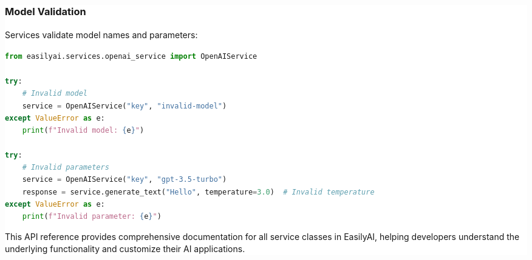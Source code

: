 ### Model Validation

Services validate model names and parameters:

```python
from easilyai.services.openai_service import OpenAIService

try:
    # Invalid model
    service = OpenAIService("key", "invalid-model")
except ValueError as e:
    print(f"Invalid model: {e}")

try:
    # Invalid parameters
    service = OpenAIService("key", "gpt-3.5-turbo")
    response = service.generate_text("Hello", temperature=3.0)  # Invalid temperature
except ValueError as e:
    print(f"Invalid parameter: {e}")
```

This API reference provides comprehensive documentation for all service classes in EasilyAI, helping developers understand the underlying functionality and customize their AI applications.